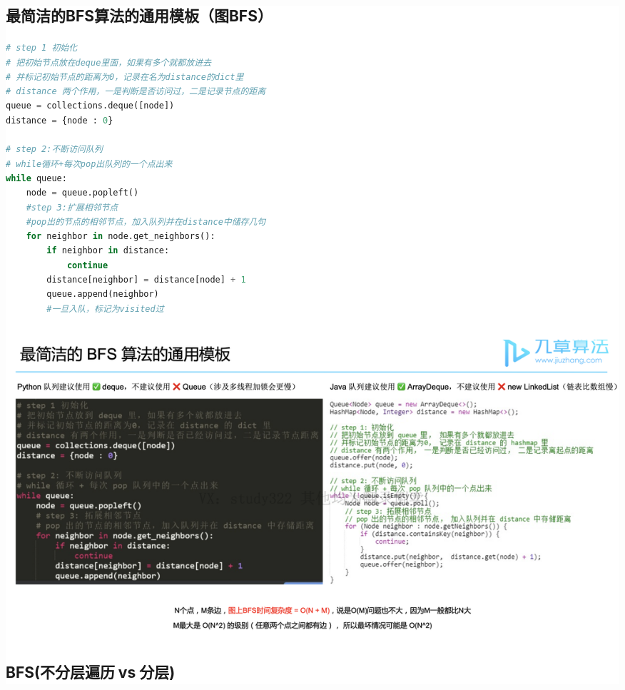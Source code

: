 ## 最简洁的BFS算法的通用模板（图BFS）
```python
# step 1 初始化
# 把初始节点放在deque里面，如果有多个就都放进去
# 并标记初始节点的距离为0，记录在名为distance的dict里
# distance 两个作用，一是判断是否访问过，二是记录节点的距离
queue = collections.deque([node])
distance = {node : 0}

# step 2:不断访问队列
# while循环+每次pop出队列的一个点出来
while queue:
    node = queue.popleft()
    #step 3:扩展相邻节点
    #pop出的节点的相邻节点，加入队列并在distance中储存几句
    for neighbor in node.get_neighbors():
        if neighbor in distance:
            continue
        distance[neighbor] = distance[node] + 1
        queue.append(neighbor)
        #一旦入队，标记为visited过
        
```
![s](https://github.com/SSRRBB/Leetcode/blob/main/Images/73.png)

## BFS(不分层遍历 vs 分层)
